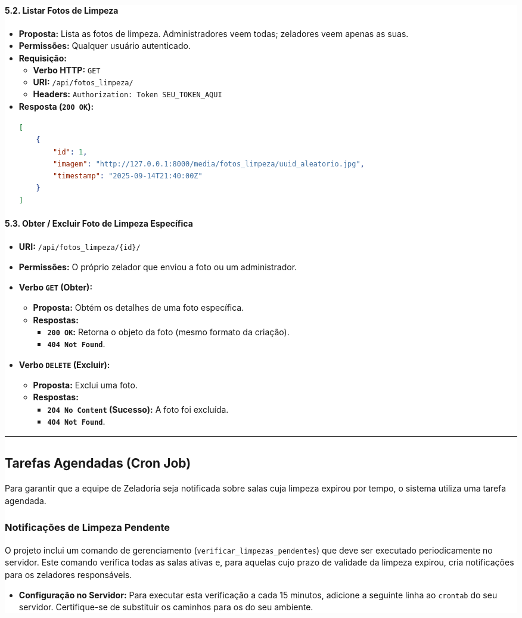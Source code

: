 #### 5.2. Listar Fotos de Limpeza

  * **Proposta:** Lista as fotos de limpeza. Administradores veem todas; zeladores veem apenas as suas.
  * **Permissões:** Qualquer usuário autenticado.
  * **Requisição:**
      * **Verbo HTTP:** `GET`
      * **URI:** `/api/fotos_limpeza/`
      * **Headers:** `Authorization: Token SEU_TOKEN_AQUI`
  * **Resposta (`200 OK`):**
    ```json
    [
        {
            "id": 1,
            "imagem": "http://127.0.0.1:8000/media/fotos_limpeza/uuid_aleatorio.jpg",
            "timestamp": "2025-09-14T21:40:00Z"
        }
    ]
    ```

#### 5.3. Obter / Excluir Foto de Limpeza Específica

  * **URI:** `/api/fotos_limpeza/{id}/`

  * **Permissões:** O próprio zelador que enviou a foto ou um administrador.

  * **Verbo `GET` (Obter):**

      * **Proposta:** Obtém os detalhes de uma foto específica.
      * **Respostas:**
          * **`200 OK`:** Retorna o objeto da foto (mesmo formato da criação).
          * **`404 Not Found`**.

  * **Verbo `DELETE` (Excluir):**

      * **Proposta:** Exclui uma foto.
      * **Respostas:**
          * **`204 No Content` (Sucesso):** A foto foi excluída.
          * **`404 Not Found`**.

-----

## Tarefas Agendadas (Cron Job)

Para garantir que a equipe de Zeladoria seja notificada sobre salas cuja limpeza expirou por tempo, o sistema utiliza uma tarefa agendada.

### Notificações de Limpeza Pendente

O projeto inclui um comando de gerenciamento (`verificar_limpezas_pendentes`) que deve ser executado periodicamente no servidor. Este comando verifica todas as salas ativas e, para aquelas cujo prazo de validade da limpeza expirou, cria notificações para os zeladores responsáveis.

  * **Configuração no Servidor:**
    Para executar esta verificação a cada 15 minutos, adicione a seguinte linha ao `crontab` do seu servidor. Certifique-se de substituir os caminhos para os do seu ambiente.
